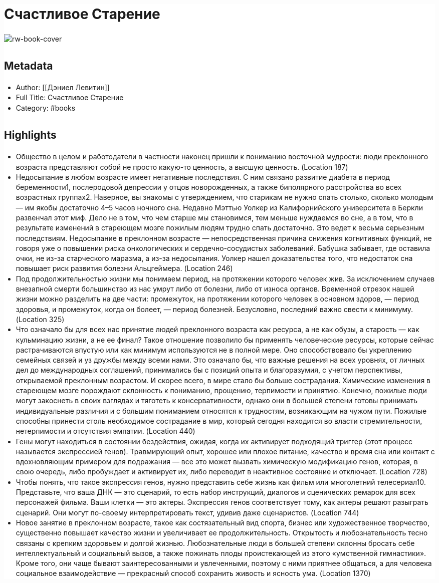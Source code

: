# Счастливое Старение

![rw-book-cover](https://readwise-assets.s3.amazonaws.com/static/images/default-book-icon-2.dae1dc4d332b.png)

## Metadata
- Author: [[Дэниел Левитин]]
- Full Title: Счастливое Старение
- Category: #books

## Highlights
- Общество в целом и работодатели в частности наконец пришли к пониманию восточной мудрости: люди преклонного возраста представляют собой не просто какую-то ценность, а высшую ценность. (Location 187)
- Недосыпание в любом возрасте имеет негативные последствия. С ним связано развитие диабета в период беременности1, послеродовой депрессии у отцов новорожденных, а также биполярного расстройства во всех возрастных группах2. Наверное, вы знакомы с утверждением, что старикам не нужно спать столько, сколько молодым — им якобы достаточно 4–5 часов ночного сна. Недавно Мэттью Уолкер из Калифорнийского университета в Беркли развенчал этот миф. Дело не в том, что чем старше мы становимся, тем меньше нуждаемся во сне, а в том, что в результате изменений в стареющем мозге пожилым людям трудно спать достаточно. Это ведет к весьма серьезным последствиям. Недосыпание в преклонном возрасте — непосредственная причина снижения когнитивных функций, не говоря уже о повышении риска онкологических и сердечно-сосудистых заболеваний. Бабушка забывает, где оставила очки, не из-за старческого маразма, а из-за недосыпания. Уолкер нашел доказательства того, что недостаток сна повышает риск развития болезни Альцгеймера. (Location 246)
- Под продолжительностью жизни мы понимаем период, на протяжении которого человек жив. За исключением случаев внезапной смерти большинство из нас умрут либо от болезни, либо от износа органов. Временной отрезок нашей жизни можно разделить на две части: промежуток, на протяжении которого человек в основном здоров, — период здоровья, и промежуток, когда он болеет, — период болезней. Безусловно, последний важно свести к минимуму. (Location 325)
- Что означало бы для всех нас принятие людей преклонного возраста как ресурса, а не как обузы, а старость — как кульминацию жизни, а не ее финал? Такое отношение позволило бы применять человеческие ресурсы, которые сейчас растрачиваются впустую или как минимум используются не в полной мере. Оно способствовало бы укреплению семейных связей и уз дружбы между всеми нами. Это означало бы, что важные решения на всех уровнях, от личных дел до международных соглашений, принимались бы с позиций опыта и благоразумия, с учетом перспективы, открываемой преклонным возрастом. И скорее всего, в мире стало бы больше сострадания. Химические изменения в стареющем мозге порождают склонность к пониманию, прощению, терпимости и принятию. Конечно, пожилые люди могут закоснеть в своих взглядах и тяготеть к консервативности, однако они в большей степени готовы принимать индивидуальные различия и с большим пониманием относятся к трудностям, возникающим на чужом пути. Пожилые способны принести столь необходимое сострадание в мир, который сегодня находится во власти стремительности, нетерпимости и отсутствия эмпатии. (Location 440)
- Гены могут находиться в состоянии бездействия, ожидая, когда их активирует подходящий триггер (этот процесс называется экспрессией генов). Травмирующий опыт, хорошее или плохое питание, качество и время сна или контакт с вдохновляющим примером для подражания — все это может вызвать химическую модификацию генов, которая, в свою очередь, либо пробуждает и активирует их, либо переводит в неактивное состояние и отключает. (Location 728)
- Чтобы понять, что такое экспрессия генов, нужно представить себе жизнь как фильм или многолетний телесериал10. Представьте, что ваша ДНК — это сценарий, то есть набор инструкций, диалогов и сценических ремарок для всех персонажей фильма. Ваши клетки — это актеры. Экспрессия генов соответствует тому, как актеры решают разыграть сценарий. Они могут по-своему интерпретировать текст, удивив даже сценаристов. (Location 744)
- Новое занятие в преклонном возрасте, такое как состязательный вид спорта, бизнес или художественное творчество, существенно повышает качество жизни и увеличивает ее продолжительность. Открытость и любознательность тесно связаны с крепким здоровьем и долгой жизнью. Любознательные люди в большей степени склонны бросать себе интеллектуальный и социальный вызов, а также пожинать плоды проистекающей из этого «умственной гимнастики». Кроме того, они чаще бывают заинтересованными и увлеченными, поэтому с ними приятнее общаться, а для человека социальное взаимодействие — прекрасный способ сохранить живость и ясность ума. (Location 1370)
